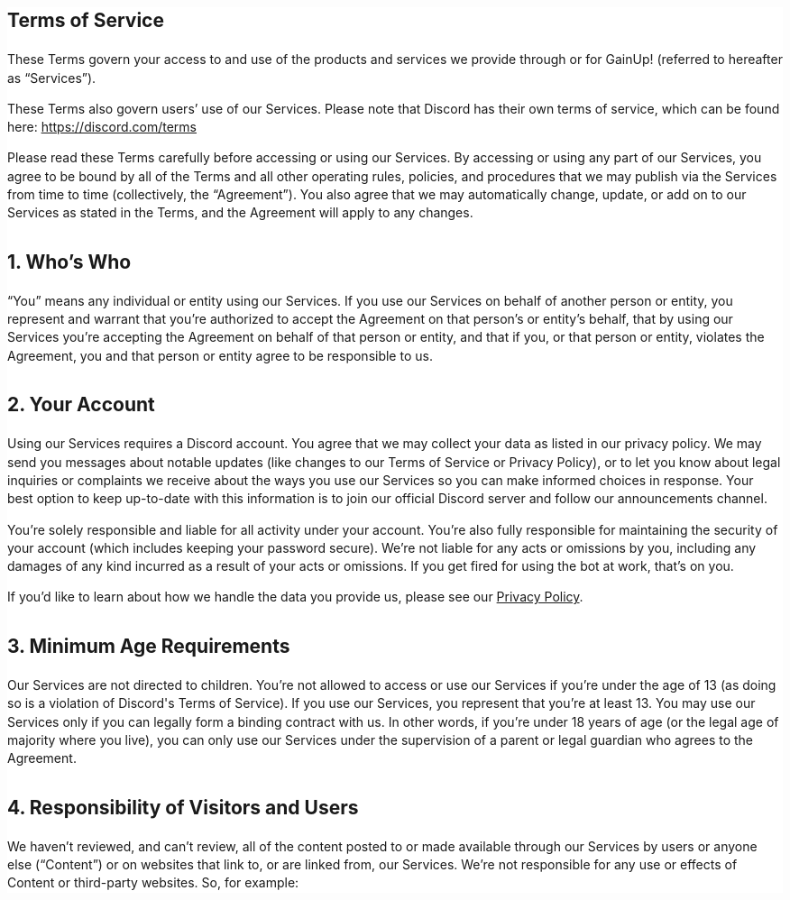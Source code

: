 ## Terms of Service

These Terms govern your access to and use of the products and services we provide through or for GainUp! (referred to hereafter as “Services”).

These Terms also govern users’ use of our Services. Please note that Discord has their own terms of service, which can be found here: https://discord.com/terms

Please read these Terms carefully before accessing or using our Services. By accessing or using any part of our Services, you agree to be bound by all of the Terms and all other operating rules, policies, and procedures that we may publish via the Services from time to time (collectively, the “Agreement”). You also agree that we may automatically change, update, or add on to our Services as stated in the Terms, and the Agreement will apply to any changes.

## 1. Who’s Who

“You” means any individual or entity using our Services. If you use our Services on behalf of another person or entity, you represent and warrant that you’re authorized to accept the Agreement on that person’s or entity’s behalf, that by using our Services you’re accepting the Agreement on behalf of that person or entity, and that if you, or that person or entity, violates the Agreement, you and that person or entity agree to be responsible to us.

## 2. Your Account

Using our Services requires a Discord account. You agree that we may collect your data as listed in our privacy policy. We may send you messages about notable updates (like changes to our Terms of Service or Privacy Policy), or to let you know about legal inquiries or complaints we receive about the ways you use our Services so you can make informed choices in response. Your best option to keep up-to-date with this information is to join our official Discord server and follow our announcements channel.

You’re solely responsible and liable for all activity under your account. You’re also fully responsible for maintaining the security of your account (which includes keeping your password secure). We’re not liable for any acts or omissions by you, including any damages of any kind incurred as a result of your acts or omissions. If you get fired for using the bot at work, that’s on you.

If you’d like to learn about how we handle the data you provide us, please see our [Privacy Policy](https://github.com/2br-2b/storybot-legal/releases/latest).

## 3. Minimum Age Requirements

Our Services are not directed to children. You’re not allowed to access or use our Services if you’re under the age of 13 (as doing so is a violation of Discord's Terms of Service). If you use our Services, you represent that you’re at least 13. You may use our Services only if you can legally form a binding contract with us. In other words, if you’re under 18 years of age (or the legal age of majority where you live), you can only use our Services under the supervision of a parent or legal guardian who agrees to the Agreement.

## 4. Responsibility of Visitors and Users

We haven’t reviewed, and can’t review, all of the content posted to or made available through our Services by users or anyone else (“Content”) or on websites that link to, or are linked from, our Services. We’re not responsible for any use or effects of Content or third-party websites. So, for example:
